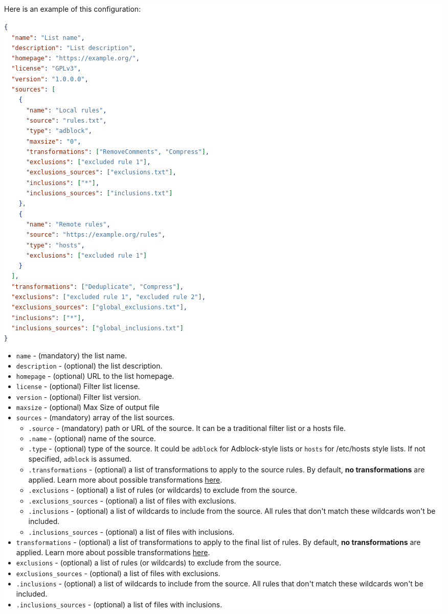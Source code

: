 Here is an example of this configuration:

```json
{
  "name": "List name",
  "description": "List description",
  "homepage": "https://example.org/",
  "license": "GPLv3",
  "version": "1.0.0.0",
  "sources": [
    {
      "name": "Local rules",
      "source": "rules.txt",
      "type": "adblock",
      "maxsize": "0",
      "transformations": ["RemoveComments", "Compress"],
      "exclusions": ["excluded rule 1"],
      "exclusions_sources": ["exclusions.txt"],
      "inclusions": ["*"],
      "inclusions_sources": ["inclusions.txt"]
    },
    {
      "name": "Remote rules",
      "source": "https://example.org/rules",
      "type": "hosts",
      "exclusions": ["excluded rule 1"]
    }
  ],
  "transformations": ["Deduplicate", "Compress"],
  "exclusions": ["excluded rule 1", "excluded rule 2"],
  "exclusions_sources": ["global_exclusions.txt"],
  "inclusions": ["*"],
  "inclusions_sources": ["global_inclusions.txt"]
}
```

- `name` - (mandatory) the list name.
- `description` - (optional) the list description.
- `homepage` - (optional) URL to the list homepage.
- `license` - (optional) Filter list license.
- `version` - (optional) Filter list version.
- `maxsize` - (optional) Max Size of output file
- `sources` - (mandatory) array of the list sources.
  - `.source` - (mandatory) path or URL of the source. It can be a traditional filter list or a hosts file.
  - `.name` - (optional) name of the source.
  - `.type` - (optional) type of the source. It could be `adblock` for Adblock-style lists or `hosts` for /etc/hosts style lists. If not specified, `adblock` is assumed.
  - `.transformations` - (optional) a list of transformations to apply to the source rules. By default, **no transformations** are applied. Learn more about possible transformations [here](#transformations).
  - `.exclusions` - (optional) a list of rules (or wildcards) to exclude from the source.
  - `.exclusions_sources` - (optional) a list of files with exclusions.
  - `.inclusions` - (optional) a list of wildcards to include from the source. All rules that don't match these wildcards won't be included.
  - `.inclusions_sources` - (optional) a list of files with inclusions.
- `transformations` - (optional) a list of transformations to apply to the final list of rules. By default, **no transformations** are applied. Learn more about possible transformations [here](#transformations).
- `exclusions` - (optional) a list of rules (or wildcards) to exclude from the source.
- `exclusions_sources` - (optional) a list of files with exclusions.
- `.inclusions` - (optional) a list of wildcards to include from the source. All rules that don't match these wildcards won't be included.
- `.inclusions_sources` - (optional) a list of files with inclusions.
